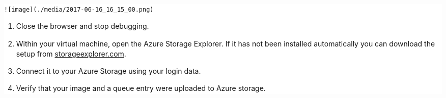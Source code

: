     ![image](./media/2017-06-16_16_15_00.png)

1. Close the browser and stop debugging.

1. Within your virtual machine, open the Azure Storage Explorer. If it has not been installed automatically you can download the setup from [storageexplorer.com](http://storageexplorer.com/).

1. Connect it to your Azure Storage using your login data.

1. Verify that your image and a queue entry were uploaded to Azure storage.
